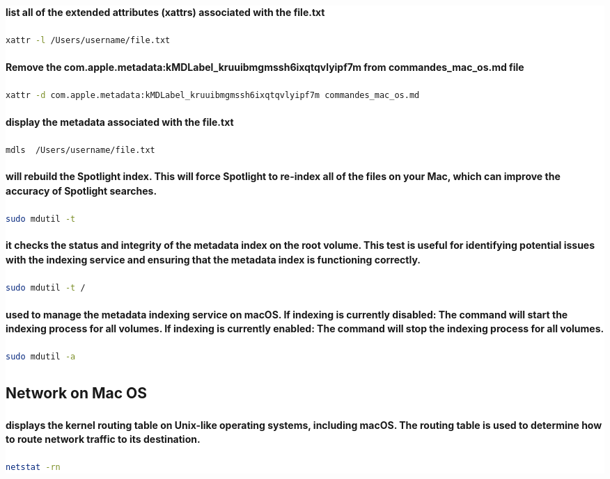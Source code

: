 #### list all of the extended attributes (xattrs) associated with the file.txt

```bash
xattr -l /Users/username/file.txt
```  

#### Remove the com.apple.metadata:kMDLabel_kruuibmgmssh6ixqtqvlyipf7m from commandes_mac_os.md file

```bash
xattr -d com.apple.metadata:kMDLabel_kruuibmgmssh6ixqtqvlyipf7m commandes_mac_os.md
```

#### display the metadata associated with the file.txt

```bash
mdls  /Users/username/file.txt
```

#### will rebuild the Spotlight index. This will force Spotlight to re-index all of the files on your Mac, which can improve the accuracy of Spotlight searches.

```bash
sudo mdutil -t
```

####  it checks the status and integrity of the metadata index on the root volume. This test is useful for identifying potential issues with the indexing service and ensuring that the metadata index is functioning correctly.

```bash
sudo mdutil -t /
```

#### used to manage the metadata indexing service on macOS. If indexing is currently disabled: The command will start the indexing process for all volumes. If indexing is currently enabled: The command will stop the indexing process for all volumes.

```bash
sudo mdutil -a
```

## Network on Mac OS

#### displays the kernel routing table on Unix-like operating systems, including macOS. The routing table is used to determine how to route network traffic to its destination.

```bash
netstat -rn
```
